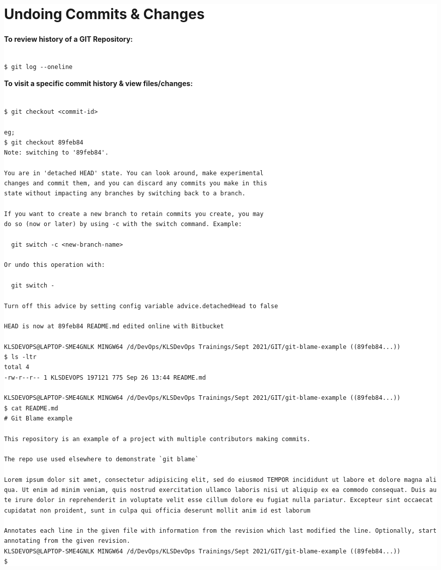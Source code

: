 # Undoing Commits & Changes

**To review history of a GIT Repository:**

```

$ git log --oneline

```

**To visit a specific commit history & view files/changes:**

```

$ git checkout <commit-id>

eg;
$ git checkout 89feb84
Note: switching to '89feb84'.

You are in 'detached HEAD' state. You can look around, make experimental
changes and commit them, and you can discard any commits you make in this
state without impacting any branches by switching back to a branch.

If you want to create a new branch to retain commits you create, you may
do so (now or later) by using -c with the switch command. Example:

  git switch -c <new-branch-name>

Or undo this operation with:

  git switch -

Turn off this advice by setting config variable advice.detachedHead to false

HEAD is now at 89feb84 README.md edited online with Bitbucket

KLSDEVOPS@LAPTOP-SME4GNLK MINGW64 /d/DevOps/KLSDevOps Trainings/Sept 2021/GIT/git-blame-example ((89feb84...))
$ ls -ltr
total 4
-rw-r--r-- 1 KLSDEVOPS 197121 775 Sep 26 13:44 README.md

KLSDEVOPS@LAPTOP-SME4GNLK MINGW64 /d/DevOps/KLSDevOps Trainings/Sept 2021/GIT/git-blame-example ((89feb84...))
$ cat README.md 
# Git Blame example

This repository is an example of a project with multiple contributors making commits.

The repo use used elsewhere to demonstrate `git blame`

Lorem ipsum dolor sit amet, consectetur adipisicing elit, sed do eiusmod TEMPOR incididunt ut labore et dolore magna aliqua. Ut enim ad minim veniam, quis nostrud exercitation ullamco laboris nisi ut aliquip ex ea commodo consequat. Duis aute irure dolor in reprehenderit in voluptate velit esse cillum dolore eu fugiat nulla pariatur. Excepteur sint occaecat cupidatat non proident, sunt in culpa qui officia deserunt mollit anim id est laborum

Annotates each line in the given file with information from the revision which last modified the line. Optionally, start annotating from the given revision.
KLSDEVOPS@LAPTOP-SME4GNLK MINGW64 /d/DevOps/KLSDevOps Trainings/Sept 2021/GIT/git-blame-example ((89feb84...))
$

```